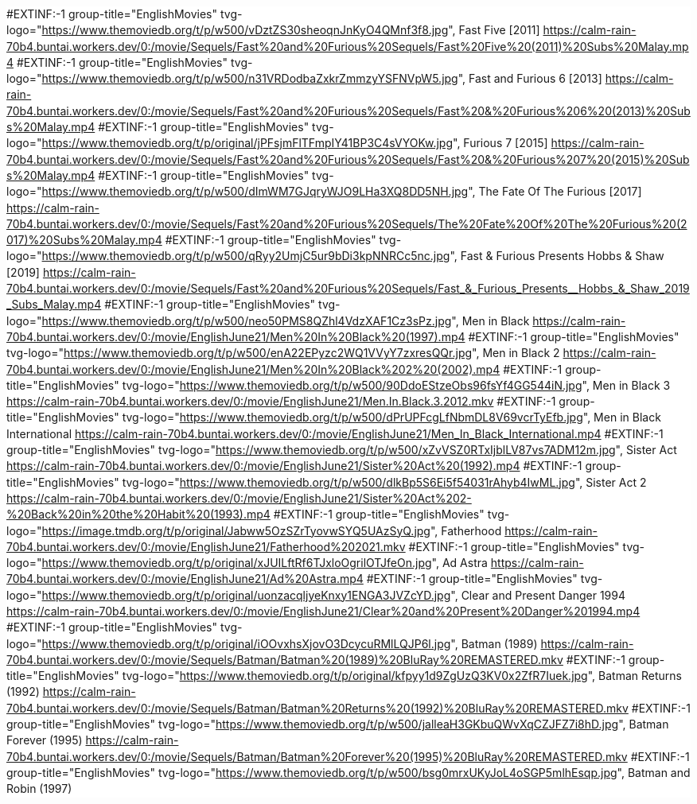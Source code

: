 #EXTINF:-1 group-title="EnglishMovies" tvg-logo="https://www.themoviedb.org/t/p/w500/vDztZS30sheoqnJnKyO4QMnf3f8.jpg", Fast Five [2011]
https://calm-rain-70b4.buntai.workers.dev/0:/movie/Sequels/Fast%20and%20Furious%20Sequels/Fast%20Five%20(2011)%20Subs%20Malay.mp4
#EXTINF:-1 group-title="EnglishMovies" tvg-logo="https://www.themoviedb.org/t/p/w500/n31VRDodbaZxkrZmmzyYSFNVpW5.jpg", Fast and Furious 6 [2013]
https://calm-rain-70b4.buntai.workers.dev/0:/movie/Sequels/Fast%20and%20Furious%20Sequels/Fast%20&%20Furious%206%20(2013)%20Subs%20Malay.mp4
#EXTINF:-1 group-title="EnglishMovies" tvg-logo="https://www.themoviedb.org/t/p/original/jPFsjmFlTFmpIY41BP3C4sVYOKw.jpg", Furious 7 [2015]
https://calm-rain-70b4.buntai.workers.dev/0:/movie/Sequels/Fast%20and%20Furious%20Sequels/Fast%20&%20Furious%207%20(2015)%20Subs%20Malay.mp4
#EXTINF:-1 group-title="EnglishMovies" tvg-logo="https://www.themoviedb.org/t/p/w500/dImWM7GJqryWJO9LHa3XQ8DD5NH.jpg", The Fate Of The Furious [2017]
https://calm-rain-70b4.buntai.workers.dev/0:/movie/Sequels/Fast%20and%20Furious%20Sequels/The%20Fate%20Of%20The%20Furious%20(2017)%20Subs%20Malay.mp4
#EXTINF:-1 group-title="EnglishMovies" tvg-logo="https://www.themoviedb.org/t/p/w500/qRyy2UmjC5ur9bDi3kpNNRCc5nc.jpg", Fast & Furious Presents Hobbs & Shaw [2019]
https://calm-rain-70b4.buntai.workers.dev/0:/movie/Sequels/Fast%20and%20Furious%20Sequels/Fast_&_Furious_Presents__Hobbs_&_Shaw_2019_Subs_Malay.mp4
#EXTINF:-1 group-title="EnglishMovies" tvg-logo="https://www.themoviedb.org/t/p/w500/neo50PMS8QZhl4VdzXAF1Cz3sPz.jpg", Men in Black
https://calm-rain-70b4.buntai.workers.dev/0:/movie/EnglishJune21/Men%20In%20Black%20(1997).mp4
#EXTINF:-1 group-title="EnglishMovies" tvg-logo="https://www.themoviedb.org/t/p/w500/enA22EPyzc2WQ1VVyY7zxresQQr.jpg", Men in Black 2
https://calm-rain-70b4.buntai.workers.dev/0:/movie/EnglishJune21/Men%20In%20Black%202%20(2002).mp4
#EXTINF:-1 group-title="EnglishMovies" tvg-logo="https://www.themoviedb.org/t/p/w500/90DdoEStzeObs96fsYf4GG544iN.jpg", Men in Black 3
https://calm-rain-70b4.buntai.workers.dev/0:/movie/EnglishJune21/Men.In.Black.3.2012.mkv
#EXTINF:-1 group-title="EnglishMovies" tvg-logo="https://www.themoviedb.org/t/p/w500/dPrUPFcgLfNbmDL8V69vcrTyEfb.jpg", Men in Black International
https://calm-rain-70b4.buntai.workers.dev/0:/movie/EnglishJune21/Men_In_Black_International.mp4
#EXTINF:-1 group-title="EnglishMovies" tvg-logo="https://www.themoviedb.org/t/p/w500/xZvVSZ0RTxIjblLV87vs7ADM12m.jpg", Sister Act
https://calm-rain-70b4.buntai.workers.dev/0:/movie/EnglishJune21/Sister%20Act%20(1992).mp4
#EXTINF:-1 group-title="EnglishMovies" tvg-logo="https://www.themoviedb.org/t/p/w500/dlkBp5S6Ei5f54031rAhyb4IwML.jpg", Sister Act 2
https://calm-rain-70b4.buntai.workers.dev/0:/movie/EnglishJune21/Sister%20Act%202-%20Back%20in%20the%20Habit%20(1993).mp4
#EXTINF:-1 group-title="EnglishMovies" tvg-logo="https://image.tmdb.org/t/p/original/Jabww5OzSZrTyovwSYQ5UAzSyQ.jpg", Fatherhood
https://calm-rain-70b4.buntai.workers.dev/0:/movie/EnglishJune21/Fatherhood%202021.mkv
#EXTINF:-1 group-title="EnglishMovies" tvg-logo="https://www.themoviedb.org/t/p/original/xJUILftRf6TJxloOgrilOTJfeOn.jpg", Ad Astra
https://calm-rain-70b4.buntai.workers.dev/0:/movie/EnglishJune21/Ad%20Astra.mp4
#EXTINF:-1 group-title="EnglishMovies" tvg-logo="https://www.themoviedb.org/t/p/original/uonzacqljyeKnxy1ENGA3JVZcYD.jpg", Clear and Present Danger 1994
https://calm-rain-70b4.buntai.workers.dev/0:/movie/EnglishJune21/Clear%20and%20Present%20Danger%201994.mp4
#EXTINF:-1 group-title="EnglishMovies" tvg-logo="https://www.themoviedb.org/t/p/original/iOOvxhsXjovO3DcycuRMlLQJP6l.jpg", Batman (1989)
https://calm-rain-70b4.buntai.workers.dev/0:/movie/Sequels/Batman/Batman%20(1989)%20BluRay%20REMASTERED.mkv
#EXTINF:-1 group-title="EnglishMovies" tvg-logo="https://www.themoviedb.org/t/p/original/kfpyy1d9ZgUzQ3KV0x2ZfR7Iuek.jpg", Batman Returns (1992)
https://calm-rain-70b4.buntai.workers.dev/0:/movie/Sequels/Batman/Batman%20Returns%20(1992)%20BluRay%20REMASTERED.mkv
#EXTINF:-1 group-title="EnglishMovies" tvg-logo="https://www.themoviedb.org/t/p/w500/jalleaH3GKbuQWvXqCZJFZ7i8hD.jpg", Batman Forever (1995) 
https://calm-rain-70b4.buntai.workers.dev/0:/movie/Sequels/Batman/Batman%20Forever%20(1995)%20BluRay%20REMASTERED.mkv 
#EXTINF:-1 group-title="EnglishMovies" tvg-logo="https://www.themoviedb.org/t/p/w500/bsg0mrxUKyJoL4oSGP5mlhEsqp.jpg", Batman and Robin (1997)